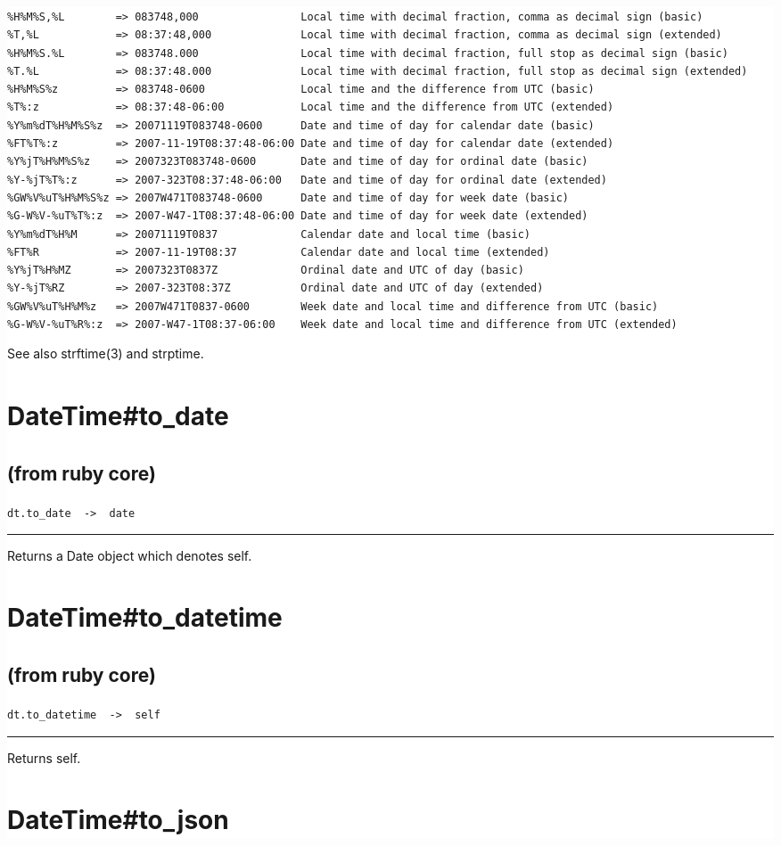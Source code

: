     %H%M%S,%L        => 083748,000                Local time with decimal fraction, comma as decimal sign (basic)
    %T,%L            => 08:37:48,000              Local time with decimal fraction, comma as decimal sign (extended)
    %H%M%S.%L        => 083748.000                Local time with decimal fraction, full stop as decimal sign (basic)
    %T.%L            => 08:37:48.000              Local time with decimal fraction, full stop as decimal sign (extended)
    %H%M%S%z         => 083748-0600               Local time and the difference from UTC (basic)
    %T%:z            => 08:37:48-06:00            Local time and the difference from UTC (extended)
    %Y%m%dT%H%M%S%z  => 20071119T083748-0600      Date and time of day for calendar date (basic)
    %FT%T%:z         => 2007-11-19T08:37:48-06:00 Date and time of day for calendar date (extended)
    %Y%jT%H%M%S%z    => 2007323T083748-0600       Date and time of day for ordinal date (basic)
    %Y-%jT%T%:z      => 2007-323T08:37:48-06:00   Date and time of day for ordinal date (extended)
    %GW%V%uT%H%M%S%z => 2007W471T083748-0600      Date and time of day for week date (basic)
    %G-W%V-%uT%T%:z  => 2007-W47-1T08:37:48-06:00 Date and time of day for week date (extended)
    %Y%m%dT%H%M      => 20071119T0837             Calendar date and local time (basic)
    %FT%R            => 2007-11-19T08:37          Calendar date and local time (extended)
    %Y%jT%H%MZ       => 2007323T0837Z             Ordinal date and UTC of day (basic)
    %Y-%jT%RZ        => 2007-323T08:37Z           Ordinal date and UTC of day (extended)
    %GW%V%uT%H%M%z   => 2007W471T0837-0600        Week date and local time and difference from UTC (basic)
    %G-W%V-%uT%R%:z  => 2007-W47-1T08:37-06:00    Week date and local time and difference from UTC (extended)

See also strftime(3) and strptime.


# DateTime#to_date

(from ruby core)
---
    dt.to_date  ->  date

---

Returns a Date object which denotes self.


# DateTime#to_datetime

(from ruby core)
---
    dt.to_datetime  ->  self

---

Returns self.


# DateTime#to_json
